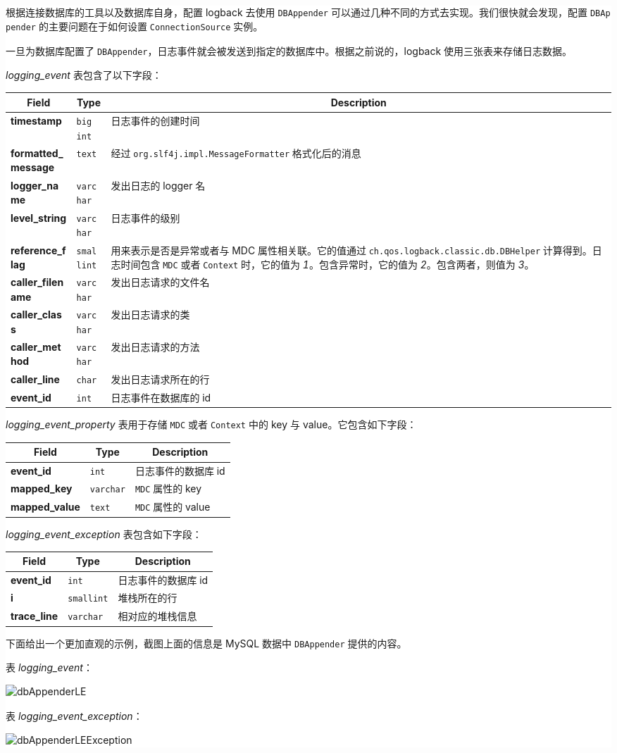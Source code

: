 根据连接数据库的工具以及数据库自身，配置 logback 去使用 `DBAppender` 可以通过几种不同的方式去实现。我们很快就会发现，配置 `DBAppender` 的主要问题在于如何设置 `ConnectionSource` 实例。

一旦为数据库配置了 `DBAppender`，日志事件就会被发送到指定的数据库中。根据之前说的，logback 使用三张表来存储日志数据。

*logging_event* 表包含了以下字段：

| Field                 | Type       | Description                                                  |
| --------------------- | ---------- | ------------------------------------------------------------ |
| **timestamp**         | `big int`  | 日志事件的创建时间                                           |
| **formatted_message** | `text`     | 经过 `org.slf4j.impl.MessageFormatter` 格式化后的消息        |
| **logger_name**       | `varchar`  | 发出日志的 logger 名                                         |
| **level_string**      | `varchar`  | 日志事件的级别                                               |
| **reference_flag**    | `smallint` | 用来表示是否是异常或者与 MDC 属性相关联。它的值通过 `ch.qos.logback.classic.db.DBHelper` 计算得到。日志时间包含 `MDC` 或者 `Context` 时，它的值为 *1*。包含异常时，它的值为 *2*。包含两者，则值为 *3*。 |
| **caller_filename**   | `varchar`  | 发出日志请求的文件名                                         |
| **caller_class**      | `varchar`  | 发出日志请求的类                                             |
| **caller_method**     | `varchar`  | 发出日志请求的方法                                           |
| **caller_line**       | `char`     | 发出日志请求所在的行                                         |
| **event_id**          | `int`      | 日志事件在数据库的 id                                        |

*logging_event_property* 表用于存储 `MDC` 或者 `Context` 中的 key 与 value。它包含如下字段：

| Field            | Type      | Description         |
| ---------------- | --------- | ------------------- |
| **event_id**     | `int`     | 日志事件的数据库 id |
| **mapped_key**   | `varchar` | `MDC` 属性的 key    |
| **mapped_value** | `text`    | `MDC` 属性的 value  |

*logging_event_exception* 表包含如下字段：

| Field          | Type       | Description         |
| -------------- | ---------- | ------------------- |
| **event_id**   | `int`      | 日志事件的数据库 id |
| **i**          | `smallint` | 堆栈所在的行        |
| **trace_line** | `varchar`  | 相对应的堆栈信息    |

下面给出一个更加直观的示例，截图上面的信息是 MySQL 数据中 `DBAppender` 提供的内容。

表 *logging_event*：

![dbAppenderLE](F:/project/Volong.github.io/source/images/logback/dbAppenderLE.gif)

表 *logging_event_exception*：

![dbAppenderLEException](F:/project/Volong.github.io/source/images/logback/dbAppenderLEException.gif)
